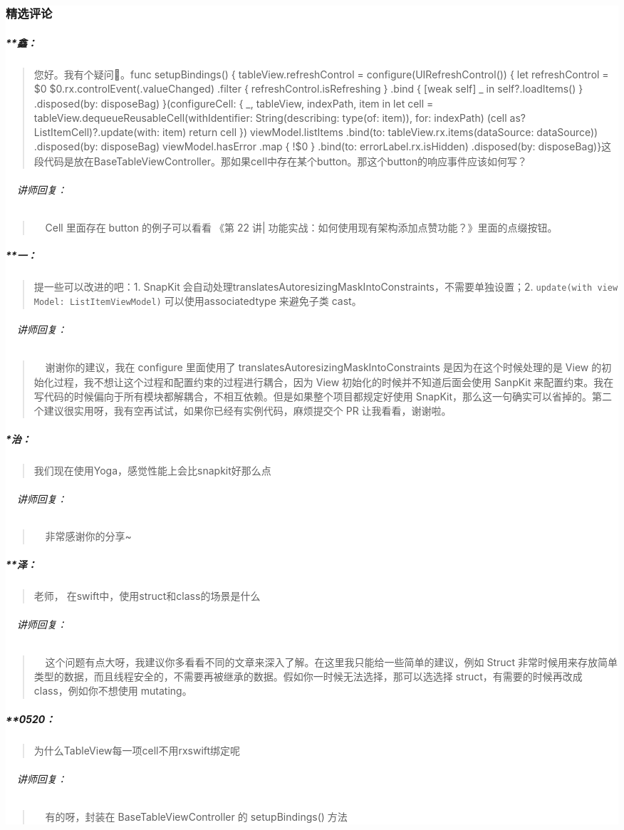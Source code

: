 
### 精选评论

##### **鑫：
> 您好。我有个疑问🤔️。func setupBindings() { tableView.refreshControl = configure(UIRefreshControl()) { let refreshControl = $0 $0.rx.controlEvent(.valueChanged) .filter { refreshControl.isRefreshing } .bind { [weak self] _ in self?.loadItems() } .disposed(by: disposeBag) }(configureCell: { _, tableView, indexPath, item in let cell = tableView.dequeueReusableCell(withIdentifier: String(describing: type(of: item)), for: indexPath) (cell as? ListItemCell)?.update(with: item) return cell }) viewModel.listItems .bind(to: tableView.rx.items(dataSource: dataSource)) .disposed(by: disposeBag) viewModel.hasError .map { !$0 } .bind(to: errorLabel.rx.isHidden) .disposed(by: disposeBag)}这段代码是放在BaseTableViewController。那如果cell中存在某个button。那这个button的响应事件应该如何写？

 ###### &nbsp;&nbsp;&nbsp; 讲师回复：
> &nbsp;&nbsp;&nbsp; Cell 里面存在 button 的例子可以看看 《第 22 讲| 功能实战：如何使用现有架构添加点赞功能？》里面的点缀按钮。

##### **一：
> 提一些可以改进的吧：1. SnapKit 会自动处理translatesAutoresizingMaskIntoConstraints，不需要单独设置；2. `update(with viewModel: ListItemViewModel)` 可以使用associatedtype 来避免子类 cast。

 ###### &nbsp;&nbsp;&nbsp; 讲师回复：
> &nbsp;&nbsp;&nbsp; 谢谢你的建议，我在 configure 里面使用了 translatesAutoresizingMaskIntoConstraints 是因为在这个时候处理的是 View 的初始化过程，我不想让这个过程和配置约束的过程进行耦合，因为 View 初始化的时候并不知道后面会使用 SanpKit 来配置约束。我在写代码的时候偏向于所有模块都解耦合，不相互依赖。但是如果整个项目都规定好使用 SnapKit，那么这一句确实可以省掉的。第二个建议很实用呀，我有空再试试，如果你已经有实例代码，麻烦提交个 PR 让我看看，谢谢啦。

##### *治：
> 我们现在使用Yoga，感觉性能上会比snapkit好那么点

 ###### &nbsp;&nbsp;&nbsp; 讲师回复：
> &nbsp;&nbsp;&nbsp; 非常感谢你的分享~

##### **泽：
> 老师， 在swift中，使用struct和class的场景是什么

 ###### &nbsp;&nbsp;&nbsp; 讲师回复：
> &nbsp;&nbsp;&nbsp; 这个问题有点大呀，我建议你多看看不同的文章来深入了解。在这里我只能给一些简单的建议，例如 Struct 非常时候用来存放简单类型的数据，而且线程安全的，不需要再被继承的数据。假如你一时候无法选择，那可以选选择 struct，有需要的时候再改成 class，例如你不想使用 mutating。

##### **0520：
> 为什么TableView每一项cell不用rxswift绑定呢

 ###### &nbsp;&nbsp;&nbsp; 讲师回复：
> &nbsp;&nbsp;&nbsp; 有的呀，封装在 BaseTableViewController 的 setupBindings() 方法

